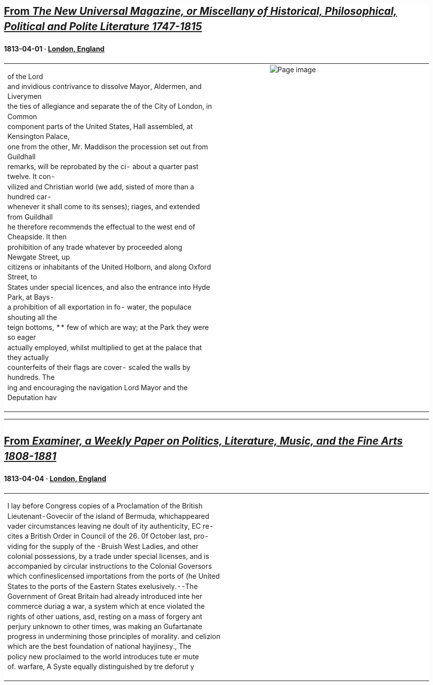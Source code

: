 ## [From _The New Universal Magazine, or Miscellany of Historical, Philosophical, Political and Polite Literature 1747-1815_](https://archive.org/details/sim_new-universal-magazine-or-miscellany_1813-04_19_113/page/n70/mode/1up?view=theater)

#### 1813-04-01 &middot; [London, England](http://dbpedia.org/resource/London)

<table style="width: 100%;"><tr><td style="width: 50%">

 of the Lord  
and invidious contrivance to dissolve Mayor, Aldermen, and Liverymen  
the ties of allegiance and separate the of the City of London, in Common  
component parts of the United States, Hall assembled, at Kensington Palace,  
one from the other, Mr. Maddison the procession set out from Guildhall  
remarks, will be reprobated by the ci- about a quarter past twelve. It con-  
vilized and Christian world (we add, sisted of more than a hundred car-  
whenever it shall come to its senses); riages, and extended from Guildhall  
he therefore recommends the effectual to the west end of Cheapside. It then  
prohibition of any trade whatever by proceeded along Newgate Street, up  
citizens or inhabitants of the United Holborn, and along Oxford Street, to  
States under special licences, and also the entrance into Hyde Park, at Bays-  
a prohibition of all exportation in fo- water, the populace shouting all the  
teign bottoms, ** few of which are way; at the Park they were so eager  
actually employed, whilst multiplied to get at the palace that they actually  
counterfeits of their flags are cover- scaled the walls by hundreds. The  
ing and encouraging the navigation Lord Mayor and the Deputation hav
</td><td style="width: 50%; max-height: 75%; margin: auto; display: block;">
<img alt="Page image" src="https://iiif.archive.org/image/iiif/2/sim_new-universal-magazine-or-miscellany_1813-04_19_113%2Fsim_new-universal-magazine-or-miscellany_1813-04_19_113_jp2.zip%2Fsim_new-universal-magazine-or-miscellany_1813-04_19_113_jp2%2Fsim_new-universal-magazine-or-miscellany_1813-04_19_113_0070.jp2/pct:7.5559701492537314,50.11198208286674,66.55783582089552,20.604703247480405/600,/0/default.jpg"/>
</td>
</tr></table>

---

## [From _Examiner, a Weekly Paper on Politics, Literature, Music, and the Fine Arts 1808-1881_](https://archive.org/details/sim_examiner-a-weekly-paper-on-politics-literature-music_1813-04-04_275/page/n6/mode/1up?view=theater)

#### 1813-04-04 &middot; [London, England](http://dbpedia.org/resource/London)

<table style="width: 100%;"><tr><td style="width: 50%">

  
  
I lay before Congress copies of a Proclamation of the British  
Lieutenant-Goveciir of the island of Bermuda, whichappeared  
vader circumstances leaving ne doult of ity authenticity, EC re-  
cites a British Order in Council of the 26. 0f October last, pro-  
viding for the supply of the -Bruish West Ladies, and other  
colonial possessions, by a trade under special licenses, and is  
accompanied by circular instructions to the Colonial Goversors  
which confineslicensed importations from the ports of (he United  
States to the ports of the Eastern States exelusively.--The  
Government of Great Britain had already introduced inte her  
commerce duriag a war, a system which at ence violated the  
rights of other uations, asd, resting on a mass of forgery ant  
perjury unknown to other times, was making an Gufartanate  
progress in undermining those principles of morality. and celizion  
which are the best foundation of national hayjinesy., The  
policy new proclaimed to the world introduces tute er mute  
of. warfare, A Syste equally distinguished by tre deforut y  